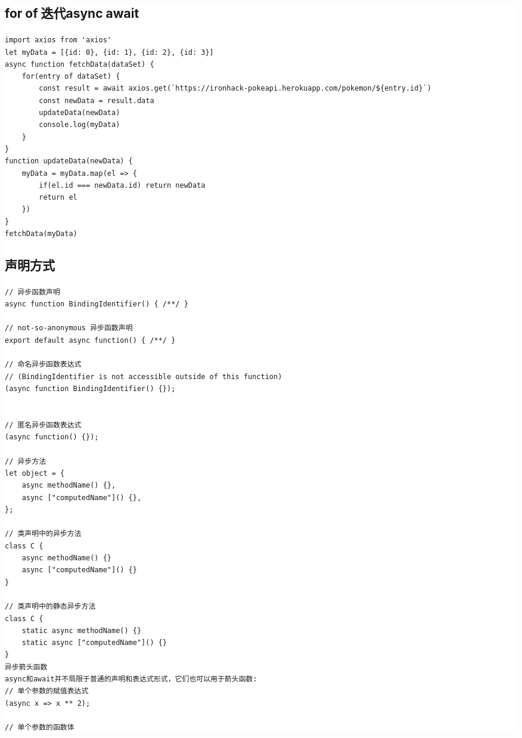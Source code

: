 ## for of 迭代async await

```
import axios from 'axios'
let myData = [{id: 0}, {id: 1}, {id: 2}, {id: 3}]
async function fetchData(dataSet) {
    for(entry of dataSet) {
        const result = await axios.get(`https://ironhack-pokeapi.herokuapp.com/pokemon/${entry.id}`)
        const newData = result.data
        updateData(newData)
        console.log(myData)
    }
}
function updateData(newData) {
    myData = myData.map(el => {
        if(el.id === newData.id) return newData
        return el
    })
}
fetchData(myData)
```

## 声明方式

```
// 异步函数声明
async function BindingIdentifier() { /**/ }

// not-so-anonymous 异步函数声明
export default async function() { /**/ }

// 命名异步函数表达式
// (BindingIdentifier is not accessible outside of this function)
(async function BindingIdentifier() {});


// 匿名异步函数表达式
(async function() {});

// 异步方法
let object = {
    async methodName() {},
    async ["computedName"]() {},
};

// 类声明中的异步方法
class C {
    async methodName() {}
    async ["computedName"]() {}
}

// 类声明中的静态异步方法
class C {
    static async methodName() {}
    static async ["computedName"]() {}
}
异步箭头函数
async和await并不局限于普通的声明和表达式形式，它们也可以用于箭头函数:
// 单个参数的赋值表达式
(async x => x ** 2);

// 单个参数的函数体
```